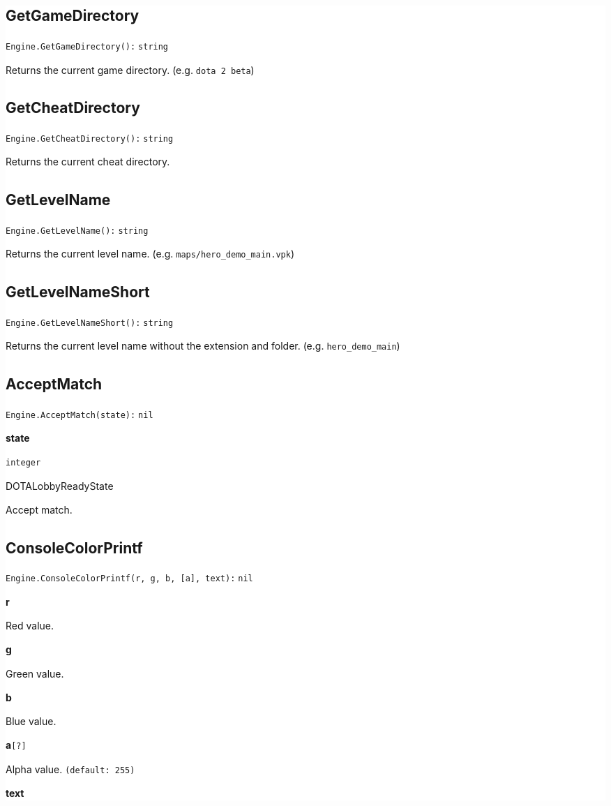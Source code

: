 ## [](#getgamedirectory)GetGameDirectory

`Engine.GetGameDirectory():` `string`

Returns the current game directory\. \(e\.g\. `dota 2 beta`\)

## [](#getcheatdirectory)GetCheatDirectory

`Engine.GetCheatDirectory():` `string`

Returns the current cheat directory\.

## [](#getlevelname)GetLevelName

`Engine.GetLevelName():` `string`

Returns the current level name\. \(e\.g\. `maps/hero_demo_main.vpk`\)

## [](#getlevelnameshort)GetLevelNameShort

`Engine.GetLevelNameShort():` `string`

Returns the current level name without the extension and folder\. \(e\.g\. `hero_demo_main`\)

## [](#acceptmatch)AcceptMatch

`Engine.AcceptMatch(state):` `nil`

**state**

`integer`

DOTALobbyReadyState

Accept match\.

## [](#consolecolorprintf)ConsoleColorPrintf

`Engine.ConsoleColorPrintf(r, g, b, [a], text):` `nil`

**r**

Red value\.

**g**

Green value\.

**b**

Blue value\.

**a**`[?]`

Alpha value\. `(default: 255)`

**text**
